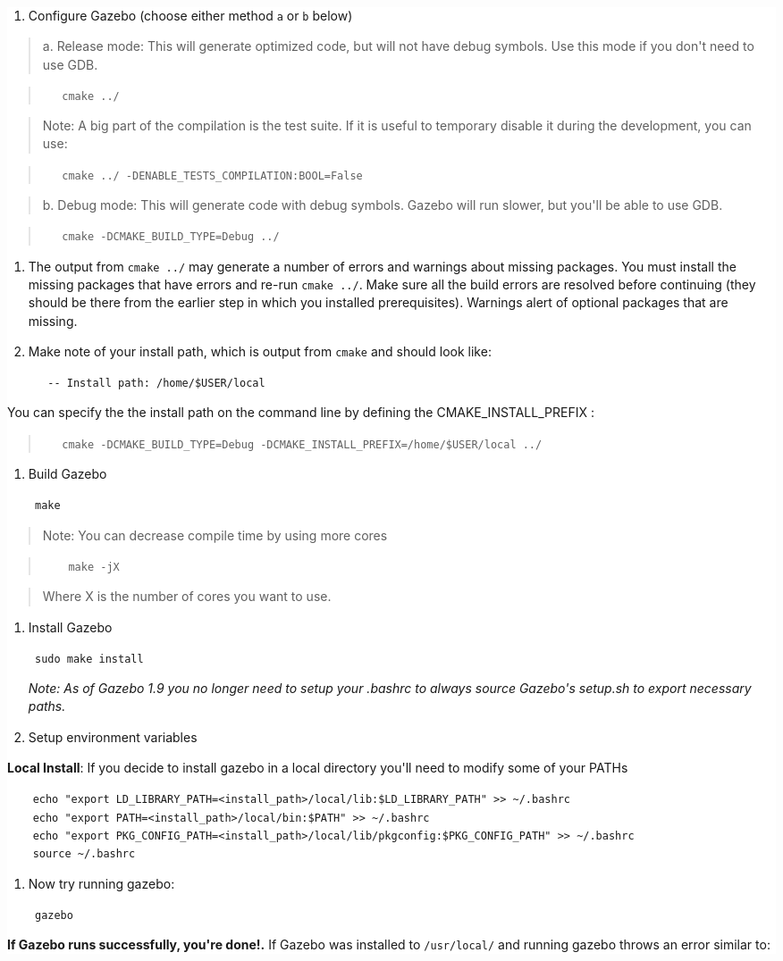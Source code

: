 1. Configure Gazebo (choose either method `a` or `b` below)
   
  > a. Release mode: This will generate optimized code, but will not have debug symbols. Use this mode if you don't need to use GDB.
  
  >        cmake ../
  
  > Note: A big part of the compilation is the test suite. If it is useful to temporary disable it during the development, you can use:

  >        cmake ../ -DENABLE_TESTS_COMPILATION:BOOL=False
  
  > b. Debug mode: This will generate code with debug symbols. Gazebo will run slower, but you'll be able to use GDB.
  
  >        cmake -DCMAKE_BUILD_TYPE=Debug ../
  
1. The output from `cmake ../` may generate a number of errors and warnings about missing packages. You must install the missing packages that have errors and re-run `cmake ../`. Make sure all the build errors are resolved before continuing (they should be there from the earlier step in which you installed prerequisites). Warnings alert of optional packages that are missing.

1. Make note of your install path, which is output from `cmake` and should look like:

          -- Install path: /home/$USER/local

  You can specify the the install path on the command line by defining the CMAKE_INSTALL_PREFIX :
  >        cmake -DCMAKE_BUILD_TYPE=Debug -DCMAKE_INSTALL_PREFIX=/home/$USER/local ../

1. Build Gazebo

        make
  > Note: You can decrease compile time by using more cores

  >         make -jX

  > Where X is the number of cores you want to use.

1. Install Gazebo

        sudo make install

   *Note: As of Gazebo 1.9 you no longer need to setup your .bashrc to always source Gazebo's setup.sh to export necessary paths.*

1. Setup environment variables

  **Local Install**: If you decide to install gazebo in a local directory you'll need to modify some of your PATHs

        echo "export LD_LIBRARY_PATH=<install_path>/local/lib:$LD_LIBRARY_PATH" >> ~/.bashrc
        echo "export PATH=<install_path>/local/bin:$PATH" >> ~/.bashrc
        echo "export PKG_CONFIG_PATH=<install_path>/local/lib/pkgconfig:$PKG_CONFIG_PATH" >> ~/.bashrc
        source ~/.bashrc

1. Now try running gazebo:

        gazebo

  **If Gazebo runs successfully, you're done!.** If Gazebo was installed to `/usr/local/` and running gazebo throws an error similar to:
